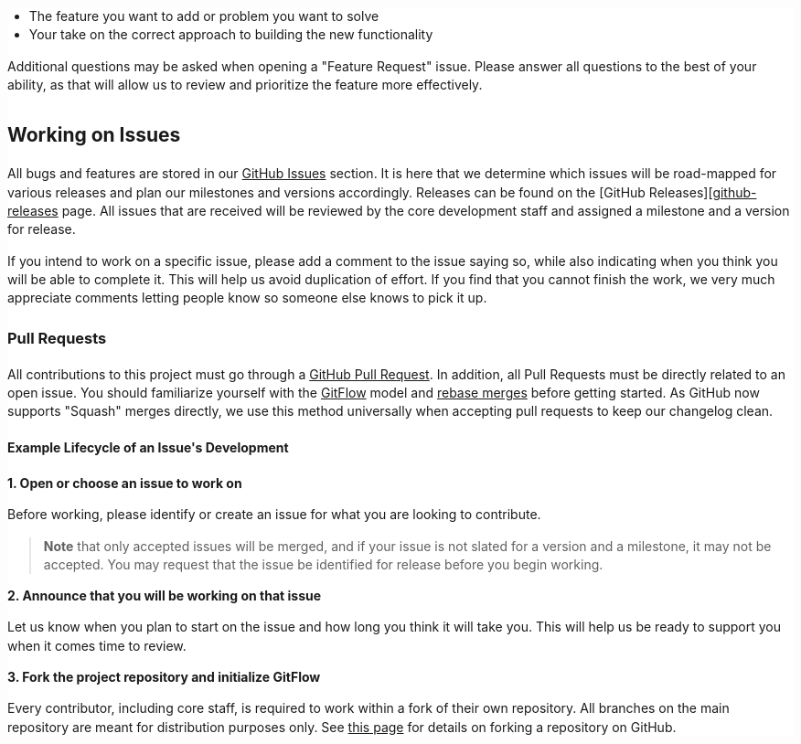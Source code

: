 * The feature you want to add or problem you want to solve
* Your take on the correct approach to building the new functionality

Additional questions may be asked when opening a "Feature Request" issue. Please answer all questions to the best of
your ability, as that will allow us to review and prioritize the feature more effectively.

## Working on Issues

All bugs and features are stored in our [GitHub Issues][github-issues] section. It is here that we determine which
issues will be road-mapped for various releases and plan our milestones and versions accordingly. Releases can be
found on the [GitHub Releases][[github-releases] page. All issues that are received will be reviewed by the core
development staff and assigned a milestone and a version for release.

If you intend to work on a specific issue, please add a comment to the issue saying so, while also indicating when you
think you will be able to complete it. This will help us avoid duplication of effort. If you find that you cannot
finish the work, we very much appreciate comments letting people know so someone else knows to pick it up.

### Pull Requests

All contributions to this project must go through a [GitHub Pull Request][github-pulls]. In addition, all Pull
Requests must be directly related to an open issue. You should familiarize yourself with the [GitFlow][gitflow] model
and [rebase merges][rebase] before getting started. As GitHub now supports "Squash" merges directly, we use this
method universally when accepting pull requests to keep our changelog clean.

#### Example Lifecycle of an Issue's Development

**1. Open or choose an issue to work on**

Before working, please identify or create an issue for what you are looking to contribute.

> **Note** that only accepted issues will be merged, and if your issue is not slated for a version and a milestone, it
> may not be accepted. You may request that the issue be identified for release before you begin working.

**2. Announce that you will be working on that issue**

Let us know when you plan to start on the issue and how long you think it will take you. This will help us be ready
to support you when it comes time to review.

**3. Fork the project repository and initialize GitFlow**

Every contributor, including core staff, is required to work within a fork of their own repository. All branches on
the main repository are meant for distribution purposes only.  See [this page][github-forking] for details on forking
a repository on GitHub.


[project-url]:     https://github.com///
[license-url]:     https://github.com///blob/master/LICENSE
[support-url]:     https://github.com///blob/master/SUPPORT.md
[github-releases]: https://github.com///releases
[github-issues]:   https://github.com///issues
[github-pulls]:    https://github.com///pulls
[github-forking]:  https://help.github.com/en/articles/fork-a-repo
[squash-support]:  http://gitready.com/advanced/2009/02/10/squashing-commits-with-rebase.html
[pull-support]:    https://help.github.com/en/articles/creating-a-pull-request
[gitflow]:         https://www.atlassian.com/git/tutorials/comparing-workflows/gitflow-workflow
[gitflow-plugin]:  https://github.com/petervanderdoes/gitflow-avh/wiki/Installation
[rebase]:          https://thoughtbot.com/blog/git-interactive-rebase-squash-amend-rewriting-history